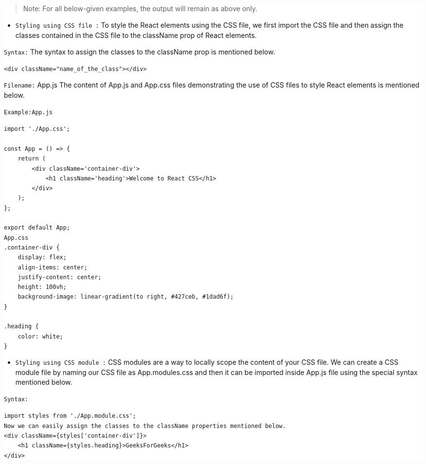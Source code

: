 
>Note: For all below-given examples, the output will remain as above only.

* `Styling using CSS file :` To style the React elements using the CSS file, we first import the CSS file and then assign the classes contained in the CSS file to the className prop of React elements. 
  
`Syntax:` The syntax to assign the classes to the className prop is mentioned below. 

```
<div className="name_of_the_class"></div>
```

`Filename:` App.js The content of App.js and App.css files demonstrating the use of CSS files to style React elements is mentioned below.

`Example:App.js`

```
import './App.css';
 
const App = () => {
    return (
        <div className='container-div'>
            <h1 className='heading'>Welcome to React CSS</h1>
        </div>
    );
};
 
export default App;
App.css
.container-div {
	display: flex;
	align-items: center;
	justify-content: center;
	height: 100vh;
	background-image: linear-gradient(to right, #427ceb, #1dad6f);
}

.heading {
	color: white;
}

```

* `Styling using CSS module :` CSS modules are a way to locally scope the content of your CSS file. We can create a CSS module file by naming our CSS file as App.modules.css and then it can be imported inside App.js file using the special syntax mentioned below.
  
`Syntax:`

```
import styles from './App.module.css';
Now we can easily assign the classes to the className properties mentioned below.
<div className={styles['container-div']}> 
    <h1 className={styles.heading}>GeeksForGeeks</h1>
</div>

```
